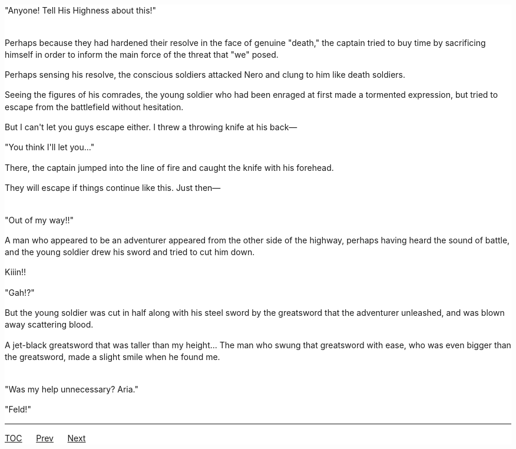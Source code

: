 "Anyone! Tell His Highness about this!"

<br />
Perhaps because they had hardened their resolve in the face of genuine
"death," the captain tried to buy time by sacrificing himself in order
to inform the main force of the threat that "we" posed.

Perhaps sensing his resolve, the conscious soldiers attacked Nero and
clung to him like death soldiers.

Seeing the figures of his comrades, the young soldier who had been
enraged at first made a tormented expression, but tried to escape from
the battlefield without hesitation.

But I can't let you guys escape either. I threw a throwing knife at his
back—

"You think I'll let you..."

There, the captain jumped into the line of fire and caught the knife
with his forehead.

They will escape if things continue like this. Just then—

<br />
"Out of my way!!"

A man who appeared to be an adventurer appeared from the other side of
the highway, perhaps having heard the sound of battle, and the young
soldier drew his sword and tried to cut him down.

Kiiin!!

"Gah!?"

But the young soldier was cut in half along with his steel sword by the
greatsword that the adventurer unleashed, and was blown away scattering
blood.

A jet-black greatsword that was taller than my height... The man who
swung that greatsword with ease, who was even bigger than the
greatsword, made a slight smile when he found me.

<br />
"Was my help unnecessary? Aria."

"Feld!"




---
[TOC](../readme.md)&nbsp;&nbsp;&nbsp;&nbsp;&nbsp;&nbsp;[Prev](section_0002.md)&nbsp;&nbsp;&nbsp;&nbsp;&nbsp;&nbsp;[Next](section_0004.md)

